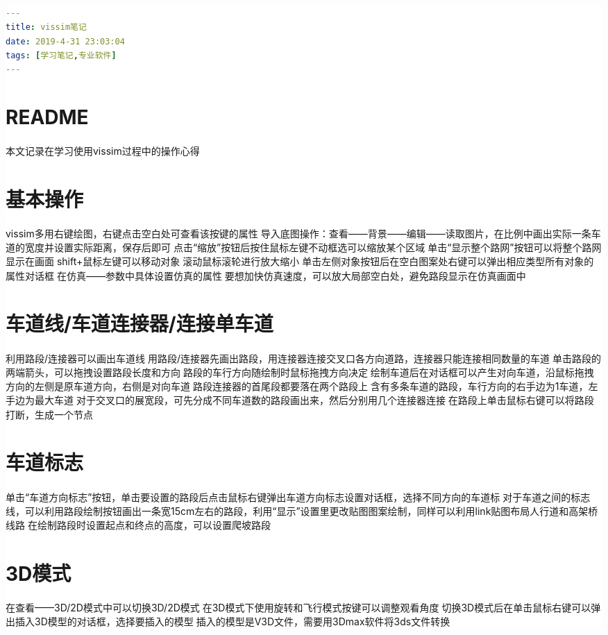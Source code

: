 ```yaml
---
title: vissim笔记
date: 2019-4-31 23:03:04
tags: [学习笔记,专业软件]
---
```


#  README

本文记录在学习使用vissim过程中的操作心得



# 基本操作
vissim多用右键绘图，右键点击空白处可查看该按键的属性
导入底图操作：查看——背景——编辑——读取图片，在比例中画出实际一条车道的宽度并设置实际距离，保存后即可
点击“缩放”按钮后按住鼠标左键不动框选可以缩放某个区域
单击“显示整个路网”按钮可以将整个路网显示在画面
shift+鼠标左键可以移动对象
滚动鼠标滚轮进行放大缩小
单击左侧对象按钮后在空白图案处右键可以弹出相应类型所有对象的属性对话框
在仿真——参数中具体设置仿真的属性
要想加快仿真速度，可以放大局部空白处，避免路段显示在仿真画面中

# 车道线/车道连接器/连接单车道
利用路段/连接器可以画出车道线
用路段/连接器先画出路段，用连接器连接交叉口各方向道路，连接器只能连接相同数量的车道
单击路段的两端箭头，可以拖拽设置路段长度和方向
路段的车行方向随绘制时鼠标拖拽方向决定
绘制车道后在对话框可以产生对向车道，沿鼠标拖拽方向的左侧是原车道方向，右侧是对向车道
路段连接器的首尾段都要落在两个路段上
含有多条车道的路段，车行方向的右手边为1车道，左手边为最大车道
对于交叉口的展宽段，可先分成不同车道数的路段画出来，然后分别用几个连接器连接
在路段上单击鼠标右键可以将路段打断，生成一个节点

# 车道标志
单击“车道方向标志”按钮，单击要设置的路段后点击鼠标右键弹出车道方向标志设置对话框，选择不同方向的车道标
对于车道之间的标志线，可以利用路段绘制按钮画出一条宽15cm左右的路段，利用“显示”设置里更改贴图图案绘制，同样可以利用link贴图布局人行道和高架桥线路
在绘制路段时设置起点和终点的高度，可以设置爬坡路段

# 3D模式
在查看——3D/2D模式中可以切换3D/2D模式
在3D模式下使用旋转和飞行模式按键可以调整观看角度
切换3D模式后在单击鼠标右键可以弹出插入3D模型的对话框，选择要插入的模型
插入的模型是V3D文件，需要用3Dmax软件将3ds文件转换
